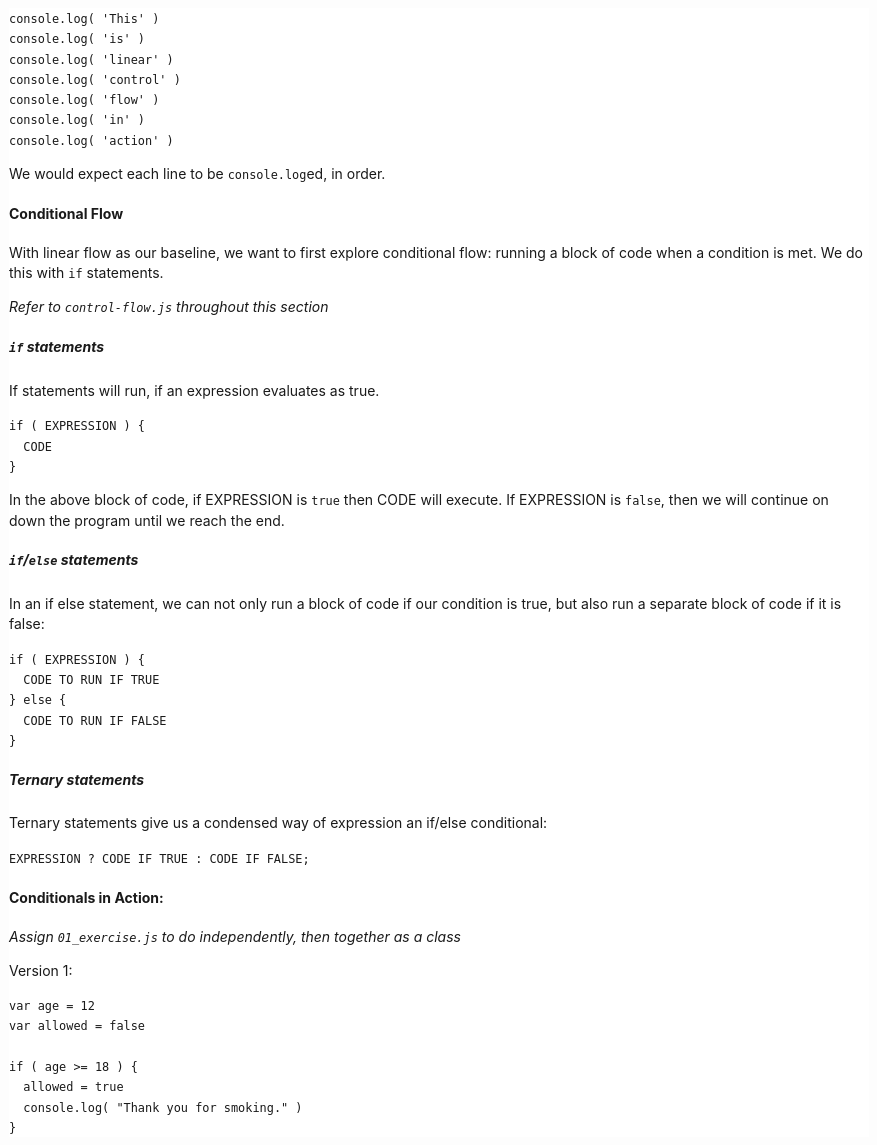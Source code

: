 ```
console.log( 'This' )
console.log( 'is' )
console.log( 'linear' )
console.log( 'control' )
console.log( 'flow' )
console.log( 'in' )
console.log( 'action' )
```

We would expect each line to be `console.log`ed, in order.

#### Conditional Flow
With linear flow as our baseline, we want to first explore conditional flow: running a block of code when a condition is met. We do this with `if` statements.

*Refer to `control-flow.js` throughout this section*

##### `if` statements
If statements will run, if an expression evaluates as true.

```
if ( EXPRESSION ) {
  CODE
}
```

In the above block of code, if EXPRESSION is `true` then CODE will execute. If EXPRESSION is `false`, then we will continue on down the program until we reach the end.

##### `if`/`else` statements
In an if else statement, we can not only run a block of code if our condition is true, but also run a separate block of code if it is false:

```
if ( EXPRESSION ) {
  CODE TO RUN IF TRUE
} else {
  CODE TO RUN IF FALSE
}
```

##### Ternary statements
Ternary statements give us a condensed way of expression an if/else conditional:

```
EXPRESSION ? CODE IF TRUE : CODE IF FALSE;
```

#### Conditionals in Action:
*Assign `01_exercise.js` to do independently, then together as a class*

Version 1:
```
var age = 12
var allowed = false

if ( age >= 18 ) {
  allowed = true
  console.log( "Thank you for smoking." )
}
```
